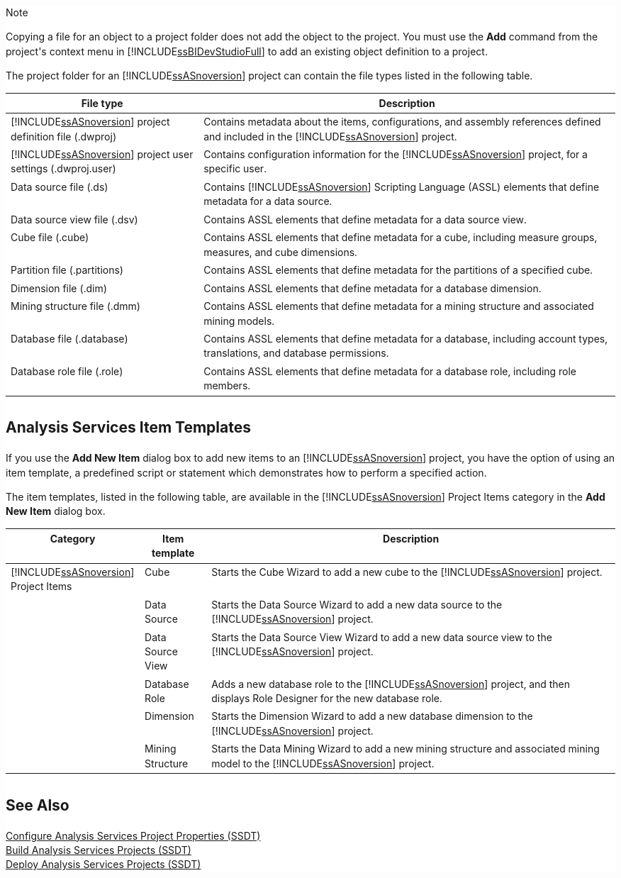 > [!NOTE]  
>  Copying a file for an object to a project folder does not add the object to the project. You must use the **Add** command from the project's context menu in [!INCLUDE[ssBIDevStudioFull](../../includes/ssbidevstudiofull-md.md)] to add an existing object definition to a project.  
  
 The project folder for an [!INCLUDE[ssASnoversion](../../includes/ssasnoversion-md.md)] project can contain the file types listed in the following table.  
  
|File type|Description|  
|---------------|-----------------|  
|[!INCLUDE[ssASnoversion](../../includes/ssasnoversion-md.md)] project definition file (.dwproj)|Contains metadata about the items, configurations, and assembly references defined and included in the [!INCLUDE[ssASnoversion](../../includes/ssasnoversion-md.md)] project.|  
|[!INCLUDE[ssASnoversion](../../includes/ssasnoversion-md.md)] project user settings (.dwproj.user)|Contains configuration information for the [!INCLUDE[ssASnoversion](../../includes/ssasnoversion-md.md)] project, for a specific user.|  
|Data source file (.ds)|Contains [!INCLUDE[ssASnoversion](../../includes/ssasnoversion-md.md)] Scripting Language (ASSL) elements that define metadata for a data source.|  
|Data source view file (.dsv)|Contains ASSL elements that define metadata for a data source view.|  
|Cube file (.cube)|Contains ASSL elements that define metadata for a cube, including measure groups, measures, and cube dimensions.|  
|Partition file (.partitions)|Contains ASSL elements that define metadata for the partitions of a specified cube.|  
|Dimension file (.dim)|Contains ASSL elements that define metadata for a database dimension.|  
|Mining structure file (.dmm)|Contains ASSL elements that define metadata for a mining structure and associated mining models.|  
|Database file (.database)|Contains ASSL elements that define metadata for a database, including account types, translations, and database permissions.|  
|Database role file (.role)|Contains ASSL elements that define metadata for a database role, including role members.|  
  
##  <a name="bkmk_ItemTemplates"></a> Analysis Services Item Templates  
 If you use the **Add New Item** dialog box to add new items to an [!INCLUDE[ssASnoversion](../../includes/ssasnoversion-md.md)] project, you have the option of using an item template, a predefined script or statement which demonstrates how to perform a specified action.  
  
 The item templates, listed in the following table, are available in the [!INCLUDE[ssASnoversion](../../includes/ssasnoversion-md.md)] Project Items category in the **Add New Item** dialog box.  
  
|Category|Item template|Description|  
|--------------|-------------------|-----------------|  
|[!INCLUDE[ssASnoversion](../../includes/ssasnoversion-md.md)] Project Items|Cube|Starts the Cube Wizard to add a new cube to the [!INCLUDE[ssASnoversion](../../includes/ssasnoversion-md.md)] project.|  
||Data Source|Starts the Data Source Wizard to add a new data source to the [!INCLUDE[ssASnoversion](../../includes/ssasnoversion-md.md)] project.|  
||Data Source View|Starts the Data Source View Wizard to add a new data source view to the [!INCLUDE[ssASnoversion](../../includes/ssasnoversion-md.md)] project.|  
||Database Role|Adds a new database role to the [!INCLUDE[ssASnoversion](../../includes/ssasnoversion-md.md)] project, and then displays Role Designer for the new database role.|  
||Dimension|Starts the Dimension Wizard to add a new database dimension to the [!INCLUDE[ssASnoversion](../../includes/ssasnoversion-md.md)] project.|  
||Mining Structure|Starts the Data Mining Wizard to add a new mining structure and associated mining model to the [!INCLUDE[ssASnoversion](../../includes/ssasnoversion-md.md)] project.|  
  
## See Also  
 [Configure Analysis Services Project Properties &#40;SSDT&#41;](../../analysis-services/multidimensional-models/configure-analysis-services-project-properties-ssdt.md)   
 [Build Analysis Services Projects &#40;SSDT&#41;](../../analysis-services/multidimensional-models/build-analysis-services-projects-ssdt.md)   
 [Deploy Analysis Services Projects &#40;SSDT&#41;](../../analysis-services/multidimensional-models/deploy-analysis-services-projects-ssdt.md)  
  
  